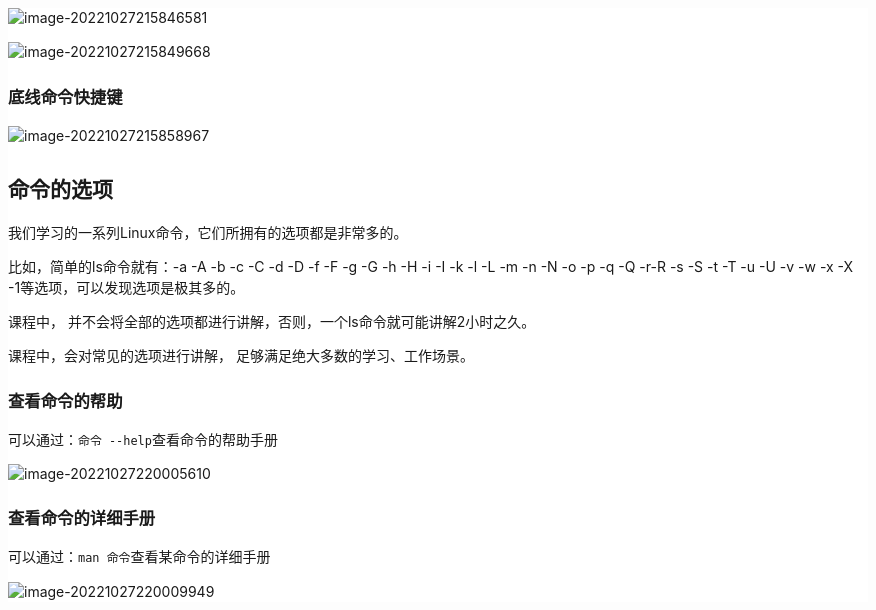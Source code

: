 ![image-20221027215846581](https://image-set.oss-cn-zhangjiakou.aliyuncs.com/img-out/2022/10/27/20221027215846.png)

![image-20221027215849668](https://image-set.oss-cn-zhangjiakou.aliyuncs.com/img-out/2022/10/27/20221027215849.png)









### 底线命令快捷键

![image-20221027215858967](https://image-set.oss-cn-zhangjiakou.aliyuncs.com/img-out/2022/10/27/20221027215858.png)













## 命令的选项

我们学习的一系列Linux命令，它们所拥有的选项都是非常多的。

比如，简单的ls命令就有：-a -A -b -c -C -d -D -f -F -g -G -h -H -i -I -k -l -L -m -n -N -o -p -q -Q -r-R -s -S -t -T -u -U -v -w -x -X -1等选项，可以发现选项是极其多的。

课程中， 并不会将全部的选项都进行讲解，否则，一个ls命令就可能讲解2小时之久。

课程中，会对常见的选项进行讲解， 足够满足绝大多数的学习、工作场景。













### 查看命令的帮助

可以通过：`命令 --help`查看命令的帮助手册

![image-20221027220005610](https://image-set.oss-cn-zhangjiakou.aliyuncs.com/img-out/2022/10/27/20221027220005.png)

### 查看命令的详细手册

可以通过：`man 命令`查看某命令的详细手册

![image-20221027220009949](https://image-set.oss-cn-zhangjiakou.aliyuncs.com/img-out/2022/10/27/20221027220010.png)





